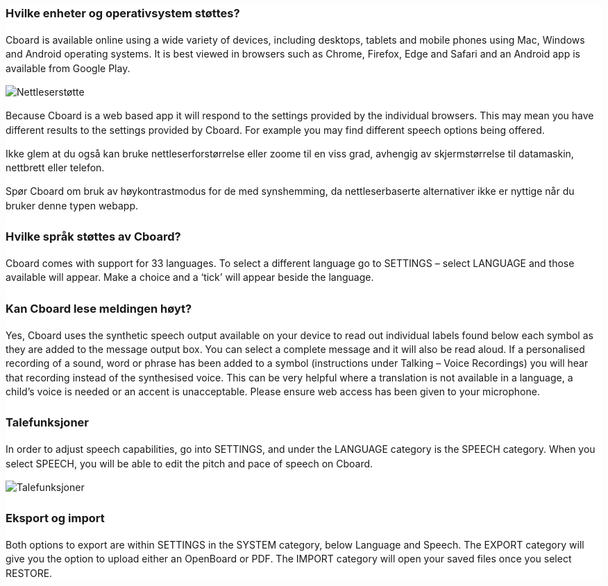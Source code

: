 ### <a name='WhatdevicesandOSaresupported'></a>Hvilke enheter og operativsystem støttes?

Cboard is available online using a wide variety of devices, including desktops, tablets and mobile phones using Mac, Windows and Android operating systems. It is best viewed in browsers such as Chrome, Firefox, Edge and Safari and an Android app is available from Google Play.

![Nettleserstøtte](/images/help/browsers.png "Browser support")

Because Cboard is a web based app it will respond to the settings provided by the individual browsers. This may mean you have different results to the settings provided by Cboard. For example you may find different speech options being offered.

Ikke glem at du også kan bruke nettleserforstørrelse eller zoome til en viss grad, avhengig av skjermstørrelse til datamaskin, nettbrett eller telefon.

Spør Cboard om bruk av høykontrastmodus for de med synshemming, da nettleserbaserte alternativer ikke er nyttige når du bruker denne typen webapp.

### <a name='WhichlanguagesaresupportedbyCboard'></a>Hvilke språk støttes av Cboard?

Cboard comes with support for 33 languages. To select a different language go to SETTINGS – select LANGUAGE and those available will appear. Make a choice and a ‘tick’ will appear beside the language.

<div><iframe width="420" height="315" src="https://www.youtube.com/embed/HHq9b3dJ0zM" frameborder="0" allowfullscreen></iframe></div>

### <a name='CanCboardreadmymessageoutaloud'></a>Kan Cboard lese meldingen høyt?

Yes, Cboard uses the synthetic speech output available on your device to read out individual labels found below each symbol as they are added to the message output box. You can select a complete message and it will also be read aloud. If a personalised recording of a sound, word or phrase has been added to a symbol (instructions under Talking – Voice Recordings) you will hear that recording instead of the synthesised voice. This can be very helpful where a translation is not available in a language, a child’s voice is needed or an accent is unacceptable. Please ensure web access has been given to your microphone.

### <a name='Speechcapabilities'></a>Talefunksjoner

In order to adjust speech capabilities, go into SETTINGS, and under the LANGUAGE category is the SPEECH category. When you select SPEECH, you will be able to edit the pitch and pace of speech on Cboard.

![Talefunksjoner](/images/help/speech.png "Speech capabilities")

### <a name='Exportandimport'></a>Eksport og import

Both options to export are within SETTINGS in the SYSTEM category, below Language and Speech. The EXPORT category will give you the option to upload either an OpenBoard or PDF. The IMPORT category will open your saved files once you select RESTORE.
